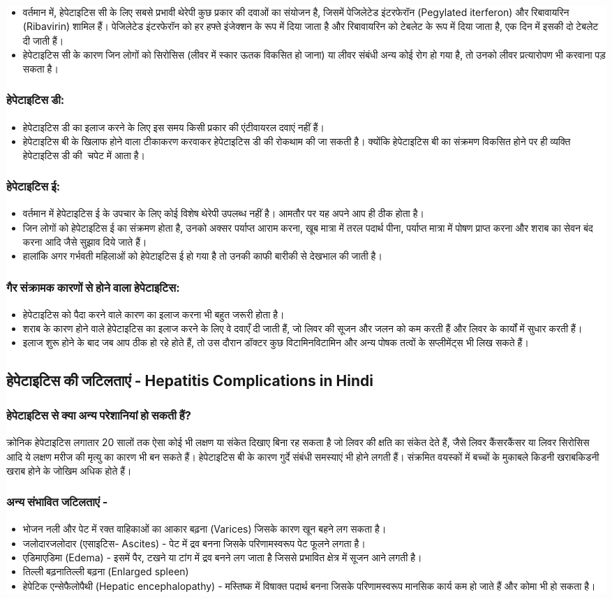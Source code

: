 - वर्तमान में, हेपेटाइटिस सी के लिए सबसे प्रभावी थेरेपी कुछ प्रकार की दवाओं का संयोजन है, जिसमें पेजिलेटेड इंटरफेरॉन (Pegylated iterferon) और रिबावायरिन (Ribavirin) शामिल हैं। पेजिलेटेड इंटरफेरॉन को हर हफ्ते इंजेक्शन के रूप में दिया जाता है और रिबावायरिन को टेबलेट के रूप में दिया जाता है, एक दिन में इसकी दो टेबलेट दी जाती हैं।
- हेपेटाइटिस सी के कारण जिन लोगों को सिरोसिस (लीवर में स्कार ऊतक विकसित हो जाना) या लीवर संबंधी अन्य कोई रोग हो गया है, तो उनको लीवर प्रत्यारोपण भी करवाना पड़ सकता है।
### हेपेटाइटिस डी:
- हेपेटाइटिस डी का इलाज करने के लिए इस समय किसी प्रकार की एंटीवायरल दवाएं नहीं हैं।
- हेपेटाइटिस बी के खिलाफ होने वाला टीकाकरण करवाकर हेपेटाइटिस डी की रोकथाम की जा सकती है। क्योंकि हेपेटाइटिस बी का संक्रमण विकसित होने पर ही व्यक्ति हेपेटाइटिस डी की  चपेट में आता है।
### हेपेटाइटिस ई:
- वर्तमान में हेपेटाइटिस ई के उपचार के लिए कोई विशेष थेरेपी उपलब्ध नहीं है। आमतौर पर यह अपने आप ही ठीक होता है।
- जिन लोगों को हेपेटाइटिस ई का संक्रमण होता है, उनको अक्सर पर्याप्त आराम करना, खूब मात्रा में तरल पदार्थ पीना, पर्याप्त मात्रा में पोषण प्राप्त करना और शराब का सेवन बंद करना आदि जैसे सुझाव दिये जाते हैं।
- हालांकि अगर गर्भवती महिलाओं को हेपेटाइटिस ई हो गया है तो उनकी काफी बारीकी से देखभाल की जाती है।
### गैर संक्रामक कारणों से होने वाला हेपेटाइटिस:
- हेपेटाइटिस को पैदा करने वाले कारण का इलाज करना भी बहुत जरूरी होता है।
- शराब के कारण होने वाले हेपेटाइटिस का इलाज करने के लिए वे दवाएँ दी जाती हैं, जो लिवर की सूजन और जलन को कम करती हैं और लिवर के कार्यों में सुधार करती हैं।
- इलाज शुरू होने के बाद जब आप ठीक हो रहे होते हैं, तो उस दौरान डॉक्टर कुछ विटामिनविटामिन और अन्य पोषक तत्वों के सप्लीमेंट्स भी लिख सकते हैं।

## हेपेटाइटिस की जटिलताएं - Hepatitis Complications in Hindi
### हेपेटाइटिस से क्या अन्य परेशानियां हो सकती हैं?
क्रोनिक हेपेटाइटिस लगातार 20 सालों तक ऐसा कोई भी लक्षण या संकेत दिखाए बिना रह सकता है जो लिवर की क्षति का संकेत देते हैं, जैसे लिवर कैंसरकैंसर या लिवर सिरोसिस आदि ये लक्षण मरीज की मृत्यु का कारण भी बन सकते हैं।
हेपेटाइटिस बी के कारण गुर्दे संबंधी समस्याएं भी होने लगती हैं। संक्रमित वयस्कों में बच्चों के मुकाबले किडनी खराबकिडनी खराब होने के जोखिम अधिक होते हैं।
### अन्य संभावित जटिलताएं -
- भोजन नली और पेट में रक्त वाहिकाओं का आकार बढ़ना (Varices) जिसके कारण खून बहने लग सकता है।
- जलोदारजलोदार (एसाइटिस- Ascites) - पेट में द्रव बनना जिसके परिणामस्वरूप पेट फूलने लगता है।
- एडिमाएडिमा (Edema) - इसमें पैर, टखने या टांग में द्रव बनने लग जाता है जिससे प्रभावित क्षेत्र में सूजन आने लगती है।
- तिल्ली बढ़नातिल्ली बढ़ना (Enlarged spleen)
- हेपेटिक एन्सेफैलोपैथी (Hepatic encephalopathy) - मस्तिष्क में विषाक्त पदार्थ बनना जिसके परिणामस्वरूप मानसिक कार्य कम हो जाते हैं और कोमा भी हो सकता है।

